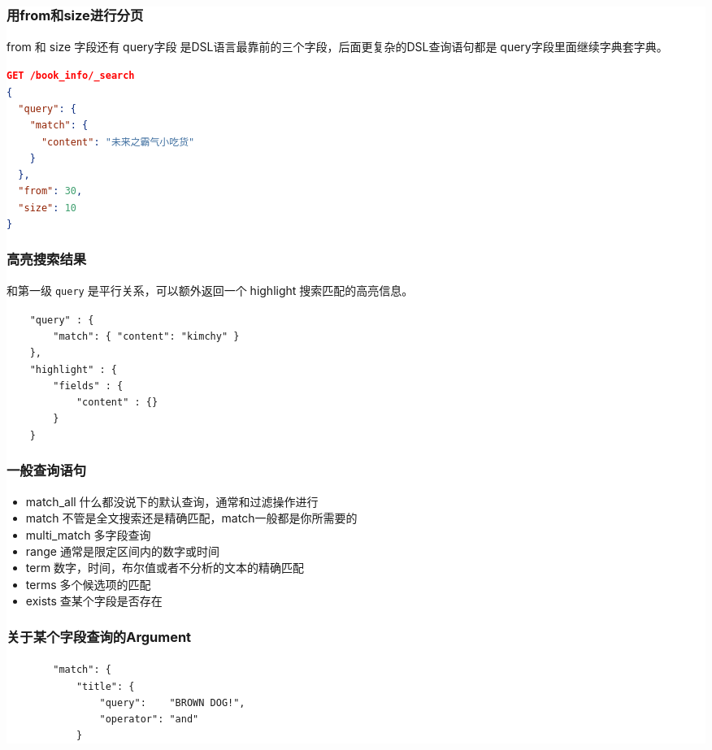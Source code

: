 
### 用from和size进行分页

from 和 size 字段还有 query字段 是DSL语言最靠前的三个字段，后面更复杂的DSL查询语句都是 query字段里面继续字典套字典。

```json
GET /book_info/_search
{
  "query": {
    "match": {
      "content": "未来之霸气小吃货"
    }
  },
  "from": 30,
  "size": 10
}
```



### 高亮搜索结果

和第一级 `query` 是平行关系，可以额外返回一个 highlight 搜索匹配的高亮信息。

```
    "query" : {
        "match": { "content": "kimchy" }
    },
    "highlight" : {
        "fields" : {
            "content" : {}
        }
    }
```



### 一般查询语句

- match_all 什么都没说下的默认查询，通常和过滤操作进行
- match 不管是全文搜索还是精确匹配，match一般都是你所需要的
- multi_match 多字段查询
- range 通常是限定区间内的数字或时间
- term 数字，时间，布尔值或者不分析的文本的精确匹配
- terms 多个候选项的匹配
- exists 查某个字段是否存在

### 关于某个字段查询的Argument

```
        "match": {
            "title": {      
                "query":    "BROWN DOG!",
                "operator": "and"
            }
```
